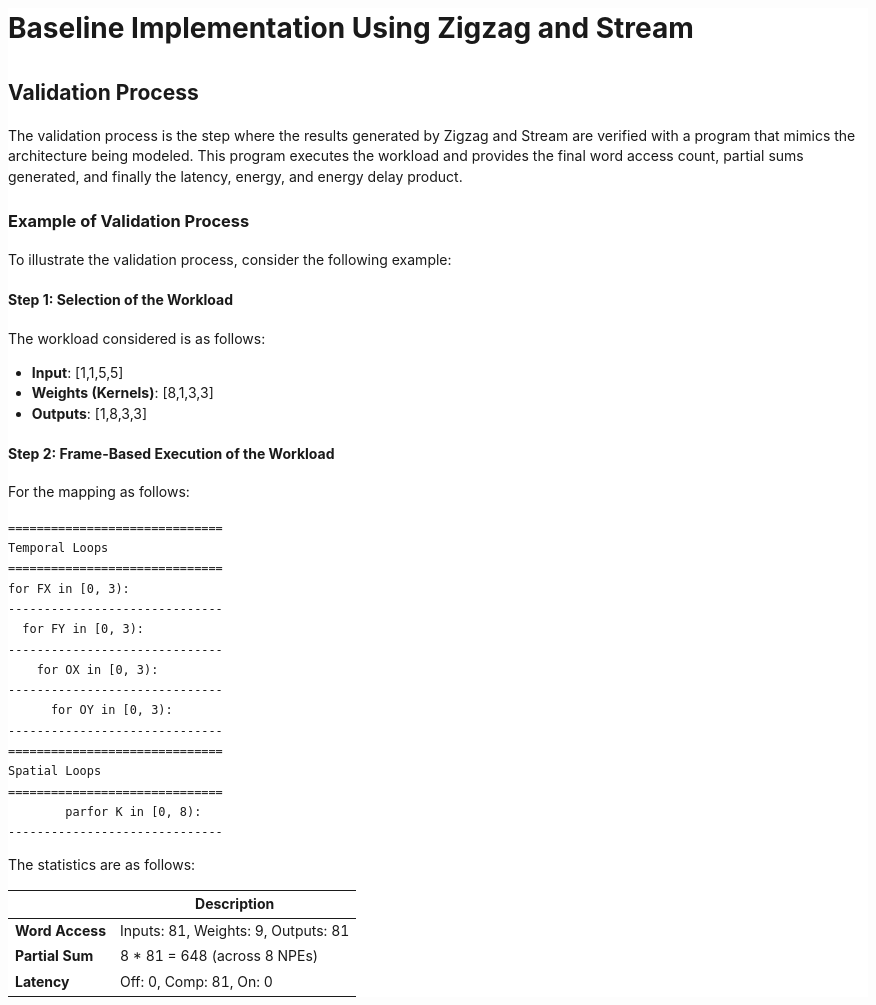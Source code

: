 # Baseline Implementation Using Zigzag and Stream
  
## Validation Process
  
The validation process is the step where the results generated by Zigzag and Stream are verified with a program that mimics the architecture being modeled. This program executes the workload and provides the final word access count, partial sums generated, and finally the latency, energy, and energy delay product.
  
### Example of Validation Process
  
To illustrate the validation process, consider the following example:
  
#### Step 1: Selection of the Workload
  
The workload considered is as follows:
  
- **Input**: [1,1,5,5]
- **Weights (Kernels)**: [8,1,3,3]
- **Outputs**: [1,8,3,3]
  
#### Step 2: Frame-Based Execution of the Workload
  
For the mapping as follows:
  
```
==============================
Temporal Loops                
==============================
for FX in [0, 3):             
------------------------------
  for FY in [0, 3):           
------------------------------
    for OX in [0, 3):         
------------------------------
      for OY in [0, 3):       
------------------------------
==============================
Spatial Loops                 
==============================
        parfor K in [0, 8):   
------------------------------
```
  
The statistics are as follows:
  
<div align="center">
  
|                | Description                         |
|----------------|-------------------------------------|
| **Word Access**| Inputs: 81, Weights: 9, Outputs: 81 |
| **Partial Sum**| 8 * 81 = 648 (across 8 NPEs)        |
| **Latency**    | Off: 0, Comp: 81, On: 0             |
  